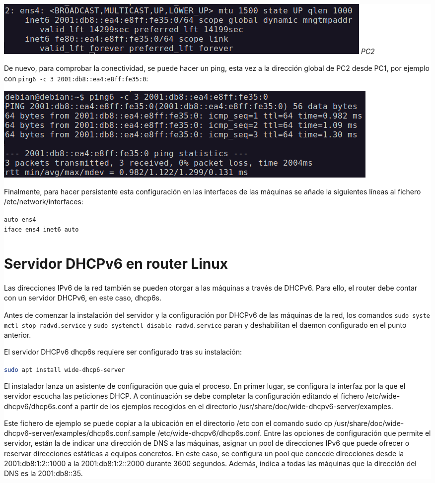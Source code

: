 ![](/assets/img/redes/practica16/img6.png)
*PC2*

De nuevo, para comprobar la conectividad, se puede hacer un ping, esta vez a la dirección global de PC2 desde PC1, por ejemplo con `ping6 -c 3 2001:db8::ea4:e8ff:fe35:0`:

![](/assets/img/redes/practica16/img7.png)

Finalmente, para hacer persistente esta configuración en las interfaces de las máquinas se añade la siguientes líneas al fichero /etc/network/interfaces:

```
auto ens4
iface ens4 inet6 auto
```

# Servidor DHCPv6 en router Linux

Las direcciones IPv6 de la red también se pueden otorgar a las máquinas a través de DHCPv6. Para ello, el router debe contar con un servidor DHCPv6, en este caso, dhcp6s.

Antes de comenzar la instalación del servidor y la configuración por DHCPv6 de las máquinas de la red, los comandos `sudo systemctl stop radvd.service` y `sudo systemctl disable radvd.service` paran y deshabilitan el daemon configurado en el punto anterior.

El servidor DHCPv6 dhcp6s requiere ser configurado tras su instalación: 

```bash
sudo apt install wide-dhcp6-server
```
El instalador lanza un asistente de configuración que guía el proceso. En primer lugar, se configura la interfaz por la que el servidor escucha las peticiones DHCP. A continuación se debe completar la configuración editando el fichero /etc/wide-dhcpv6/dhcp6s.conf a partir de los ejemplos recogidos en el directorio /usr/share/doc/wide-dhcpv6-server/examples.

Este fichero de ejemplo se puede copiar a la ubicación en el directorio /etc con el comando sudo cp /usr/share/doc/wide-dhcpv6-server/examples/dhcp6s.conf.sample /etc/wide-dhcpv6/dhcp6s.conf. Entre las opciones de configuración que permite el servidor, están la de indicar una dirección de DNS a las máquinas, asignar un pool de direcciones IPv6 que puede ofrecer o reservar direcciones estáticas a equipos concretos. En este caso, se configura un pool que concede direcciones desde la 2001:db8:1:2::1000 a la 2001:db8:1:2::2000 durante 3600 segundos. Además, indica a todas las máquinas que la dirección del DNS es la  2001:db8::35.
